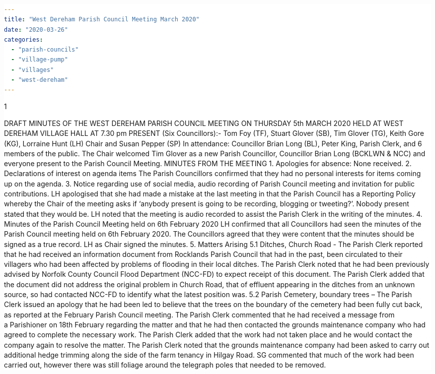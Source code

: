 ```yaml
---
title: "West Dereham Parish Council Meeting March 2020"
date: "2020-03-26"
categories: 
  - "parish-councils"
  - "village-pump"
  - "villages"
  - "west-dereham"
---
```


1

DRAFT MINUTES OF THE WEST DEREHAM PARISH COUNCIL MEETING ON THURSDAY 5th MARCH 2020 HELD AT WEST DEREHAM VILLAGE HALL AT 7.30 pm PRESENT (Six Councillors):- Tom Foy (TF), Stuart Glover (SB), Tim Glover (TG), Keith Gore (KG), Lorraine Hunt (LH) Chair and Susan Pepper (SP) In attendance: Councillor Brian Long (BL), Peter King, Parish Clerk, and 6 members of the public. The Chair welcomed Tim Glover as a new Parish Councillor, Councillor Brian Long (BCKLWN & NCC) and everyone present to the Parish Council Meeting. MINUTES FROM THE MEETING 1. Apologies for absence: None received. 2. Declarations of interest on agenda items The Parish Councillors confirmed that they had no personal interests for items coming up on the agenda. 3. Notice regarding use of social media, audio recording of Parish Council meeting and invitation for public contributions. LH apologised that she had made a mistake at the last meeting in that the Parish Council has a Reporting Policy whereby the Chair of the meeting asks if ‘anybody present is going to be recording, blogging or tweeting?’. Nobody present stated that they would be. LH noted that the meeting is audio recorded to assist the Parish Clerk in the writing of the minutes. 4. Minutes of the Parish Council Meeting held on 6th February 2020 LH confirmed that all Councillors had seen the minutes of the Parish Council meeting held on 6th February 2020. The Councillors agreed that they were content that the minutes should be signed as a true record. LH as Chair signed the minutes. 5. Matters Arising 5.1 Ditches, Church Road - The Parish Clerk reported that he had received an information document from Rocklands Parish Council that had in the past, been circulated to their villagers who had been affected by problems of flooding in their local ditches. The Parish Clerk noted that he had been previously advised by Norfolk County Council Flood Department (NCC-FD) to expect receipt of this document. The Parish Clerk added that the document did not address the original problem in Church Road, that of effluent appearing in the ditches from an unknown source, so had contacted NCC-FD to identify what the latest position was. 5.2 Parish Cemetery, boundary trees – The Parish Clerk issued an apology that he had been led to believe that the trees on the boundary of the cemetery had been fully cut back, as reported at the February Parish Council meeting. The Parish Clerk commented that he had received a message from a Parishioner on 18th February regarding the matter and that he had then contacted the grounds maintenance company who had agreed to complete the necessary work. The Parish Clerk added that the work had not taken place and he would contact the company again to resolve the matter. The Parish Clerk noted that the grounds maintenance company had been asked to carry out additional hedge trimming along the side of the farm tenancy in Hilgay Road. SG commented that much of the work had been carried out, however there was still foliage around the telegraph poles that needed to be removed.
